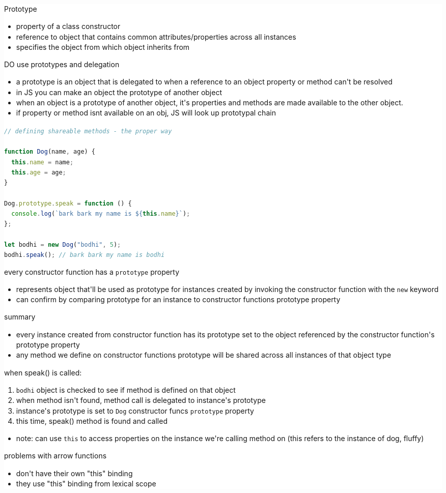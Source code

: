 Prototype

- property of a class constructor
- reference to object that contains common attributes/properties across all instances
- specifies the object from which object inherits from

DO use prototypes and delegation

- a prototype is an object that is delegated to when a reference to an object property or method can't be resolved
- in JS you can make an object the prototype of another object
- when an object is a prototype of another object, it's properties and methods are made available to the other object.
- if property or method isnt available on an obj, JS will look up prototypal chain

```js
// defining shareable methods - the proper way

function Dog(name, age) {
  this.name = name;
  this.age = age;
}

Dog.prototype.speak = function () {
  console.log(`bark bark my name is ${this.name}`);
};

let bodhi = new Dog("bodhi", 5);
bodhi.speak(); // bark bark my name is bodhi
```

every constructor function has a `prototype` property

- represents object that'll be used as prototype for instances created by invoking the constructor function with the `new` keyword
- can confirm by comparing prototype for an instance to constructor functions prototype property

summary

- every instance created from constructor function has its prototype set to the object referenced by the constructor function's prototype property
- any method we define on constructor functions prototype will be shared across all instances of that object type

when speak() is called:

1. `bodhi` object is checked to see if method is defined on that object
2. when method isn't found, method call is delegated to instance's prototype
3. instance's prototype is set to `Dog` constructor funcs `prototype` property
4. this time, speak() method is found and called

- note: can use `this` to access properties on the instance we're calling method on (this refers to the instance of dog, fluffy)

problems with arrow functions

- don't have their own "this" binding
- they use "this" binding from lexical scope
